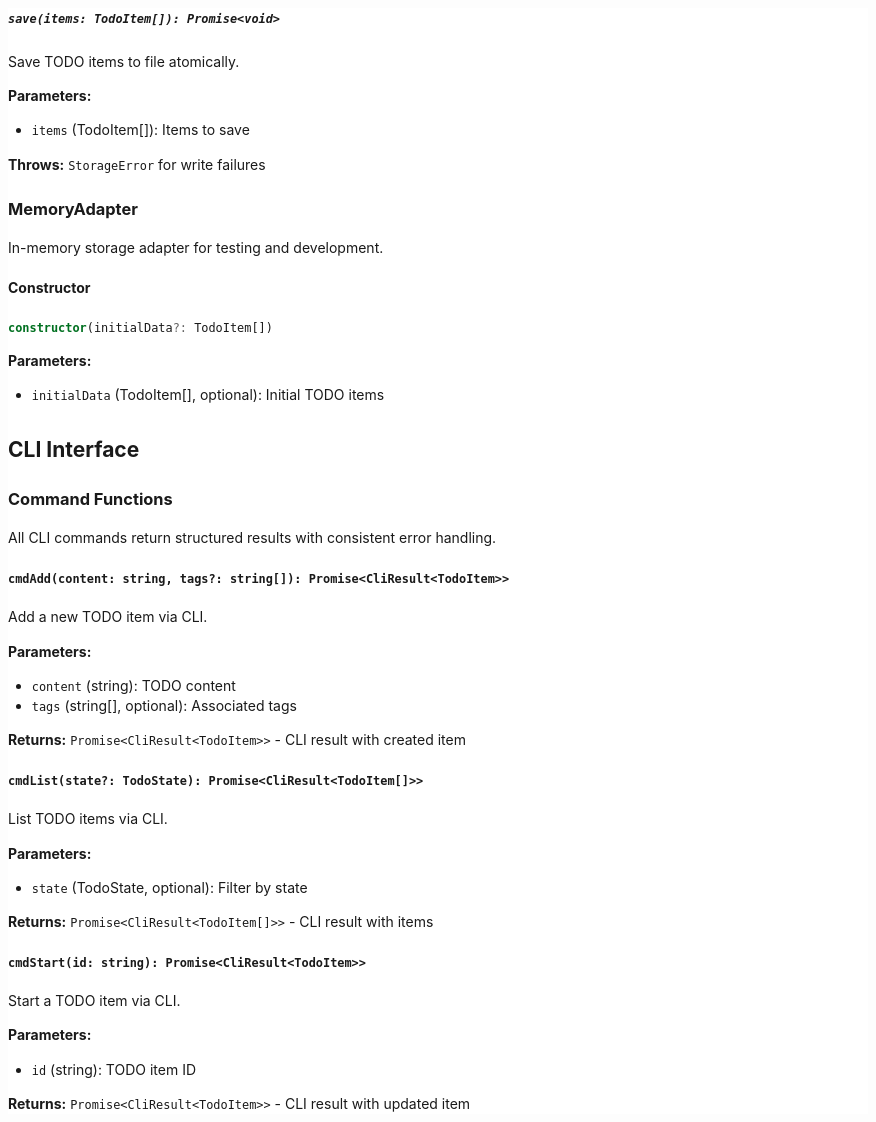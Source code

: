 ##### `save(items: TodoItem[]): Promise<void>`

Save TODO items to file atomically.

**Parameters:**
- `items` (TodoItem[]): Items to save

**Throws:** `StorageError` for write failures

### MemoryAdapter

In-memory storage adapter for testing and development.

#### Constructor

```typescript
constructor(initialData?: TodoItem[])
```

**Parameters:**
- `initialData` (TodoItem[], optional): Initial TODO items

## CLI Interface

### Command Functions

All CLI commands return structured results with consistent error handling.

#### `cmdAdd(content: string, tags?: string[]): Promise<CliResult<TodoItem>>`

Add a new TODO item via CLI.

**Parameters:**
- `content` (string): TODO content
- `tags` (string[], optional): Associated tags

**Returns:** `Promise<CliResult<TodoItem>>` - CLI result with created item

#### `cmdList(state?: TodoState): Promise<CliResult<TodoItem[]>>`

List TODO items via CLI.

**Parameters:**
- `state` (TodoState, optional): Filter by state

**Returns:** `Promise<CliResult<TodoItem[]>>` - CLI result with items

#### `cmdStart(id: string): Promise<CliResult<TodoItem>>`

Start a TODO item via CLI.

**Parameters:**
- `id` (string): TODO item ID

**Returns:** `Promise<CliResult<TodoItem>>` - CLI result with updated item
